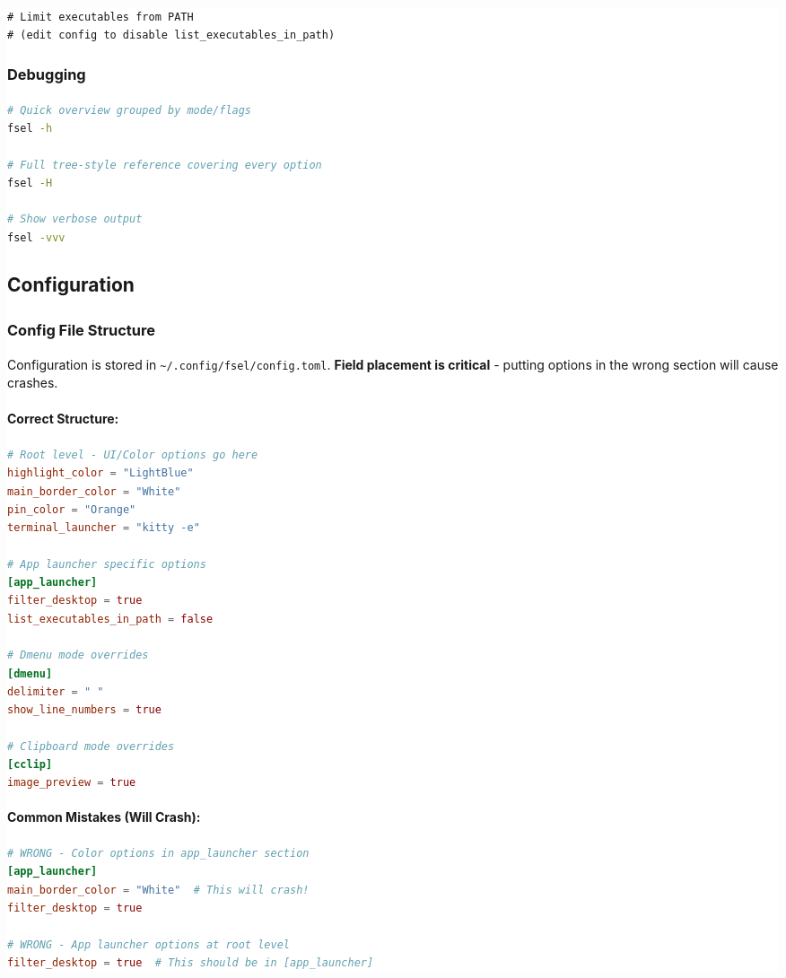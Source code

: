 ```
# Limit executables from PATH
# (edit config to disable list_executables_in_path)
```

### Debugging
```sh
# Quick overview grouped by mode/flags
fsel -h

# Full tree-style reference covering every option
fsel -H

# Show verbose output
fsel -vvv
```

## Configuration

### Config File Structure

Configuration is stored in `~/.config/fsel/config.toml`. **Field placement is critical** - putting options in the wrong section will cause crashes.

#### Correct Structure:
```toml
# Root level - UI/Color options go here
highlight_color = "LightBlue"
main_border_color = "White"
pin_color = "Orange"
terminal_launcher = "kitty -e"

# App launcher specific options
[app_launcher]
filter_desktop = true
list_executables_in_path = false

# Dmenu mode overrides
[dmenu]
delimiter = " "
show_line_numbers = true

# Clipboard mode overrides  
[cclip]
image_preview = true
```

#### Common Mistakes (Will Crash):
```toml
# WRONG - Color options in app_launcher section
[app_launcher]
main_border_color = "White"  # This will crash!
filter_desktop = true

# WRONG - App launcher options at root level
filter_desktop = true  # This should be in [app_launcher]
```
